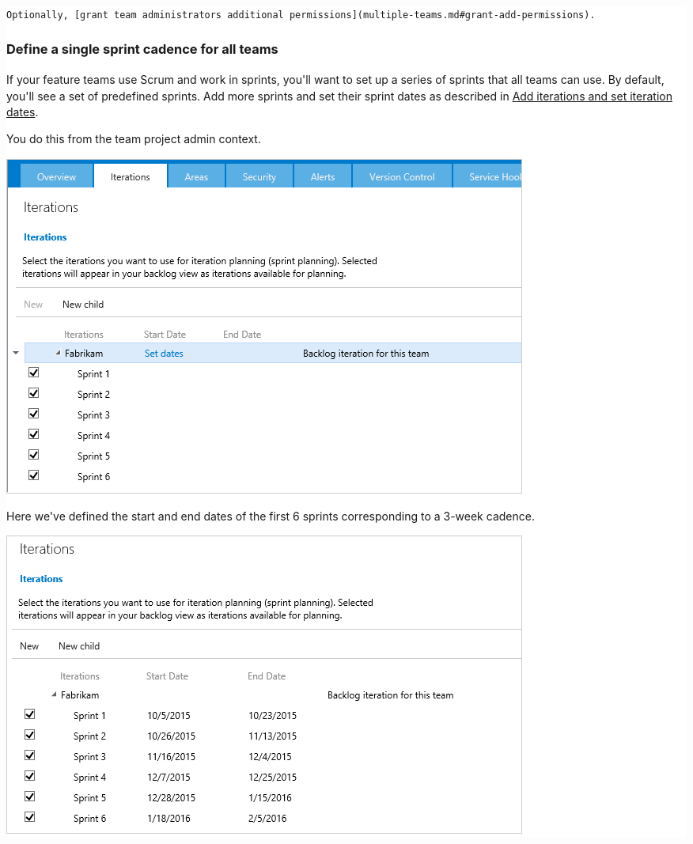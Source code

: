 	Optionally, [grant team administrators additional permissions](multiple-teams.md#grant-add-permissions).  


### Define a single sprint cadence for all teams 

If your feature teams use Scrum and work in sprints, you'll want to set up a series of sprints that all teams can use. By default, you'll see a set of predefined sprints. Add more sprints and set their sprint dates as described in [Add iterations and set iteration dates](../customize/set-iteration-paths-sprints.md). 

You do this from the team project admin context. 

<img src="_img/setup-sprint-schedule.png" alt="Setup sprint schedule" style="border: 1px solid #CCCCCC;" /> 

Here we've defined the start and end dates of the first 6 sprints corresponding to a 3-week cadence.  
 
<img src="_img/pm-6-3-week-sprints.png" alt="Sprint schedule selected sprints" style="border: 1px solid #CCCCCC;" />
